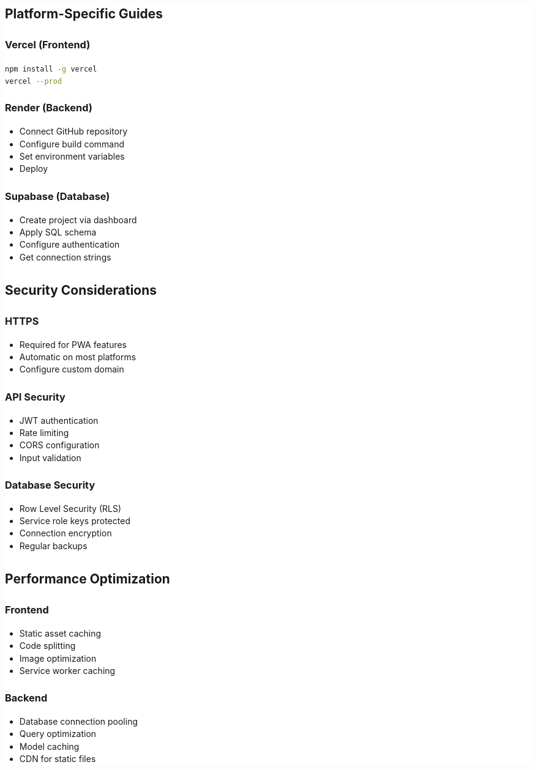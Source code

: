 ## Platform-Specific Guides

### Vercel (Frontend)
```bash
npm install -g vercel
vercel --prod
```

### Render (Backend)
- Connect GitHub repository
- Configure build command
- Set environment variables
- Deploy

### Supabase (Database)
- Create project via dashboard
- Apply SQL schema
- Configure authentication
- Get connection strings

## Security Considerations

### HTTPS
- Required for PWA features
- Automatic on most platforms
- Configure custom domain

### API Security
- JWT authentication
- Rate limiting
- CORS configuration
- Input validation

### Database Security
- Row Level Security (RLS)
- Service role keys protected
- Connection encryption
- Regular backups

## Performance Optimization

### Frontend
- Static asset caching
- Code splitting
- Image optimization
- Service worker caching

### Backend
- Database connection pooling
- Query optimization
- Model caching
- CDN for static files
